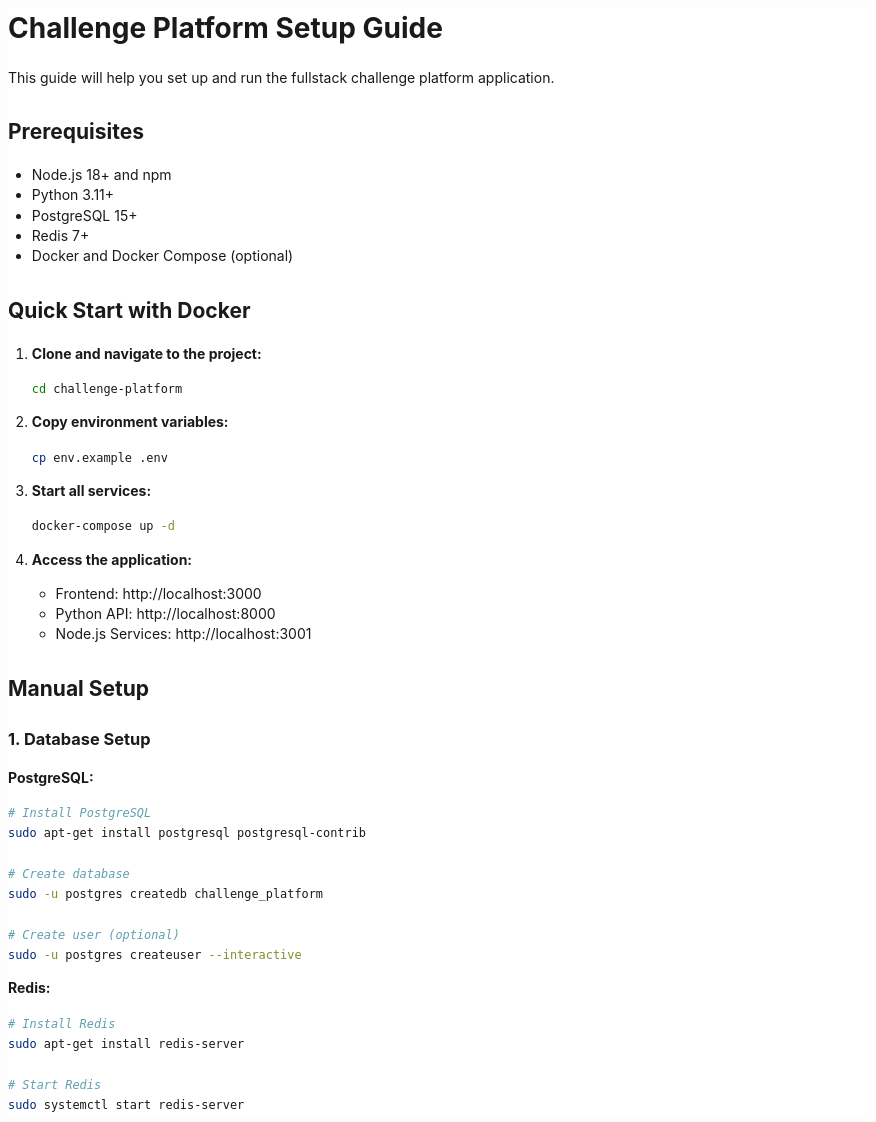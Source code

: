# Challenge Platform Setup Guide

This guide will help you set up and run the fullstack challenge platform application.

## Prerequisites

- Node.js 18+ and npm
- Python 3.11+
- PostgreSQL 15+
- Redis 7+
- Docker and Docker Compose (optional)

## Quick Start with Docker

1. **Clone and navigate to the project:**
   ```bash
   cd challenge-platform
   ```

2. **Copy environment variables:**
   ```bash
   cp env.example .env
   ```

3. **Start all services:**
   ```bash
   docker-compose up -d
   ```

4. **Access the application:**
   - Frontend: http://localhost:3000
   - Python API: http://localhost:8000
   - Node.js Services: http://localhost:3001

## Manual Setup

### 1. Database Setup

**PostgreSQL:**
```bash
# Install PostgreSQL
sudo apt-get install postgresql postgresql-contrib

# Create database
sudo -u postgres createdb challenge_platform

# Create user (optional)
sudo -u postgres createuser --interactive
```

**Redis:**
```bash
# Install Redis
sudo apt-get install redis-server

# Start Redis
sudo systemctl start redis-server
```
